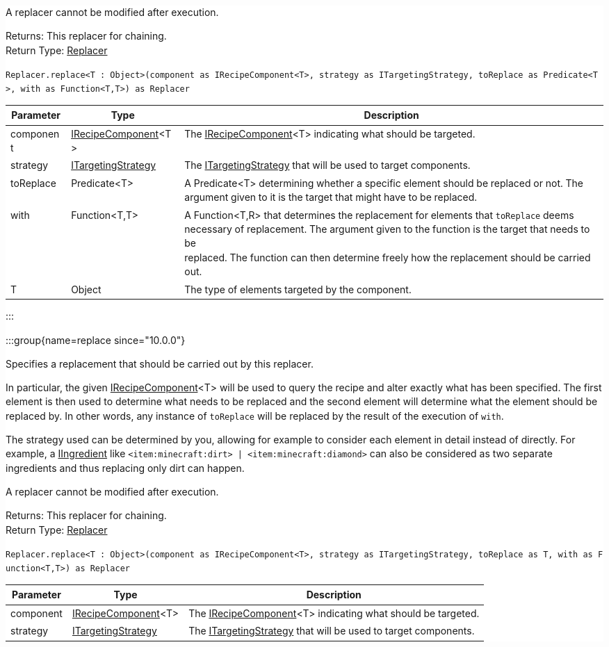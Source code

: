  A replacer cannot be modified after execution.

Returns: This replacer for chaining.  
Return Type: [Replacer](/vanilla/api/recipe/replacement/Replacer)

```zenscript
Replacer.replace<T : Object>(component as IRecipeComponent<T>, strategy as ITargetingStrategy, toReplace as Predicate<T>, with as Function<T,T>) as Replacer
```

| Parameter |                                   Type                                   |                                                                                                                                                             Description                                                                                                                                                             |
|-----------|--------------------------------------------------------------------------|-------------------------------------------------------------------------------------------------------------------------------------------------------------------------------------------------------------------------------------------------------------------------------------------------------------------------------------|
| component | [IRecipeComponent](/vanilla/api/recipe/IRecipeComponent)&lt;T&gt;        | The [IRecipeComponent](/vanilla/api/recipe/IRecipeComponent)&lt;T&gt; indicating what should be targeted.                                                                                                                                                                                                                           |
| strategy  | [ITargetingStrategy](/vanilla/api/recipe/replacement/ITargetingStrategy) | The [ITargetingStrategy](/vanilla/api/recipe/replacement/ITargetingStrategy) that will be used to target components.                                                                                                                                                                                                                |
| toReplace | Predicate&lt;T&gt;                                                       | A Predicate&lt;T&gt; determining whether a specific element should be replaced or not. The <br />                   argument given to it is the target that might have to be replaced.                                                                                                                                              |
| with      | Function&lt;T,T&gt;                                                      | A Function&lt;T,R&gt; that determines the replacement for elements that `toReplace` deems <br />                   necessary of replacement. The argument given to the function is the target that needs to be <br />                   replaced. The function can then determine freely how the replacement should be carried out. |
| T         | Object                                                                   | The type of elements targeted by the component.                                                                                                                                                                                                                                                                                     |


:::

:::group{name=replace since="10.0.0"}

Specifies a replacement that should be carried out by this replacer.

 In particular, the given [IRecipeComponent](/vanilla/api/recipe/IRecipeComponent)&lt;T&gt; will be used to query the recipe and alter exactly what has
 been specified. The first element is then used to determine what needs to be replaced and the second element
 will determine what the element should be replaced by. In other words, any instance of `toReplace` will be
 replaced by the result of the execution of `with`.

 The strategy used can be determined by you, allowing for example to consider each element in detail instead of
 directly. For example, a [IIngredient](/vanilla/api/ingredient/IIngredient) like
 `<item:minecraft:dirt> | <item:minecraft:diamond>` can also be considered as two separate ingredients and
 thus replacing only dirt can happen.

 A replacer cannot be modified after execution.

Returns: This replacer for chaining.  
Return Type: [Replacer](/vanilla/api/recipe/replacement/Replacer)

```zenscript
Replacer.replace<T : Object>(component as IRecipeComponent<T>, strategy as ITargetingStrategy, toReplace as T, with as Function<T,T>) as Replacer
```

| Parameter |                                   Type                                   |                                                                                                                                      Description                                                                                                                                       |
|-----------|--------------------------------------------------------------------------|----------------------------------------------------------------------------------------------------------------------------------------------------------------------------------------------------------------------------------------------------------------------------------------|
| component | [IRecipeComponent](/vanilla/api/recipe/IRecipeComponent)&lt;T&gt;        | The [IRecipeComponent](/vanilla/api/recipe/IRecipeComponent)&lt;T&gt; indicating what should be targeted.                                                                                                                                                                              |
| strategy  | [ITargetingStrategy](/vanilla/api/recipe/replacement/ITargetingStrategy) | The [ITargetingStrategy](/vanilla/api/recipe/replacement/ITargetingStrategy) that will be used to target components.                                                                                                                                                                   |